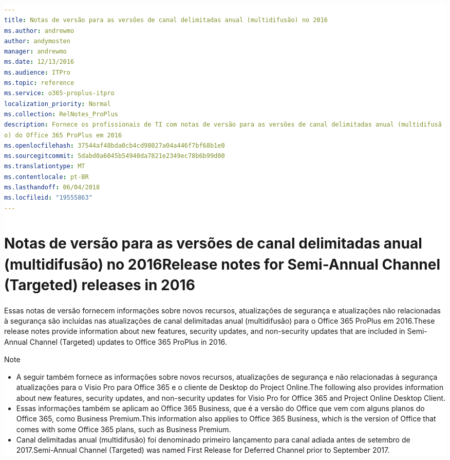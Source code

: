 ```yaml
---
title: Notas de versão para as versões de canal delimitadas anual (multidifusão) no 2016
ms.author: andrewmo
author: andymosten
manager: andrewmo
ms.date: 12/13/2016
ms.audience: ITPro
ms.topic: reference
ms.service: o365-proplus-itpro
localization_priority: Normal
ms.collection: RelNotes_ProPlus
description: Fornece os profissionais de TI com notas de versão para as versões de canal delimitadas anual (multidifusão) do Office 365 ProPlus em 2016
ms.openlocfilehash: 37544af48bda0cb4cd98027a04a446f7bf68b1e0
ms.sourcegitcommit: 5dabd0a6045b54940da7821e2349ec78b6b99d00
ms.translationtype: MT
ms.contentlocale: pt-BR
ms.lasthandoff: 06/04/2018
ms.locfileid: "19555863"
---
```

# <a name="release-notes-for-semi-annual-channel-targeted-releases-in-2016"></a><span data-ttu-id="7e7e1-103">Notas de versão para as versões de canal delimitadas anual (multidifusão) no 2016</span><span class="sxs-lookup"><span data-stu-id="7e7e1-103">Release notes for Semi-Annual Channel (Targeted) releases in 2016</span></span>

<span data-ttu-id="7e7e1-104">Essas notas de versão fornecem informações sobre novos recursos, atualizações de segurança e atualizações não relacionadas à segurança são incluídas nas atualizações de canal delimitadas anual (multidifusão) para o Office 365 ProPlus em 2016.</span><span class="sxs-lookup"><span data-stu-id="7e7e1-104">These release notes provide information about new features, security updates, and non-security updates that are included in Semi-Annual Channel (Targeted) updates to Office 365 ProPlus in 2016.</span></span>
 
> [!NOTE]
> - <span data-ttu-id="7e7e1-105">A seguir também fornece as informações sobre novos recursos, atualizações de segurança e não relacionadas à segurança atualizações para o Visio Pro para Office 365 e o cliente de Desktop do Project Online.</span><span class="sxs-lookup"><span data-stu-id="7e7e1-105">The following also provides information about new features, security updates, and non-security updates for Visio Pro for Office 365 and Project Online Desktop Client.</span></span>
> - <span data-ttu-id="7e7e1-106">Essas informações também se aplicam ao Office 365 Business, que é a versão do Office que vem com alguns planos do Office 365, como Business Premium.</span><span class="sxs-lookup"><span data-stu-id="7e7e1-106">This information also applies to Office 365 Business, which is the version of Office that comes with some Office 365 plans, such as Business Premium.</span></span>
> - <span data-ttu-id="7e7e1-107">Canal delimitadas anual (multidifusão) foi denominado primeiro lançamento para canal adiada antes de setembro de 2017.</span><span class="sxs-lookup"><span data-stu-id="7e7e1-107">Semi-Annual Channel (Targeted) was named First Release for Deferred Channel prior to September 2017.</span></span>
